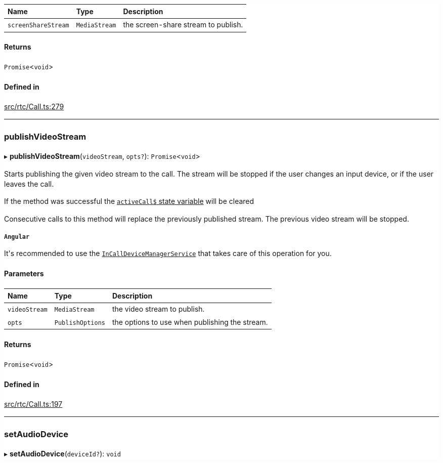 | Name | Type | Description |
| :------ | :------ | :------ |
| `screenShareStream` | `MediaStream` | the screen-share stream to publish. |

#### Returns

`Promise`<`void`\>

#### Defined in

[src/rtc/Call.ts:279](https://github.com/GetStream/stream-video-js/blob/cbba12b2/packages/client/src/rtc/Call.ts#L279)

___

### publishVideoStream

▸ **publishVideoStream**(`videoStream`, `opts?`): `Promise`<`void`\>

Starts publishing the given video stream to the call.
The stream will be stopped if the user changes an input device, or if the user leaves the call.

If the method was successful the [`activeCall$` state variable](./StreamVideClient/#readonlystatestore) will be cleared

Consecutive calls to this method will replace the previously published stream.
The previous video stream will be stopped.

**`Angular`**

It's recommended to use the [`InCallDeviceManagerService`](./InCallDeviceManagerService.md) that takes care of this operation for you.

#### Parameters

| Name | Type | Description |
| :------ | :------ | :------ |
| `videoStream` | `MediaStream` | the video stream to publish. |
| `opts` | `PublishOptions` | the options to use when publishing the stream. |

#### Returns

`Promise`<`void`\>

#### Defined in

[src/rtc/Call.ts:197](https://github.com/GetStream/stream-video-js/blob/cbba12b2/packages/client/src/rtc/Call.ts#L197)

___

### setAudioDevice

▸ **setAudioDevice**(`deviceId?`): `void`
